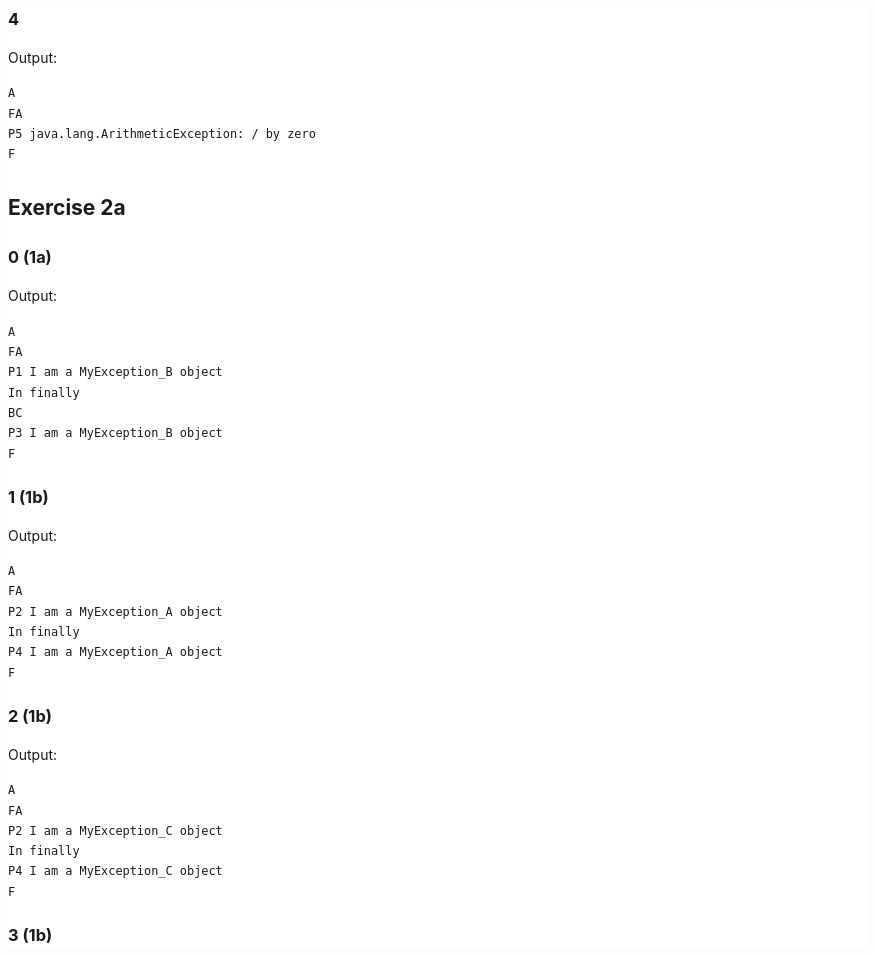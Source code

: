 ### 4

Output:

```
A
FA
P5 java.lang.ArithmeticException: / by zero
F
```

## Exercise 2a

### 0 (1a)

Output:

```
A
FA
P1 I am a MyException_B object
In finally
BC
P3 I am a MyException_B object
F
```

### 1 (1b)

Output:

```
A
FA
P2 I am a MyException_A object
In finally
P4 I am a MyException_A object
F
```

### 2 (1b)

Output:

```
A
FA
P2 I am a MyException_C object
In finally
P4 I am a MyException_C object
F
```

### 3 (1b)
